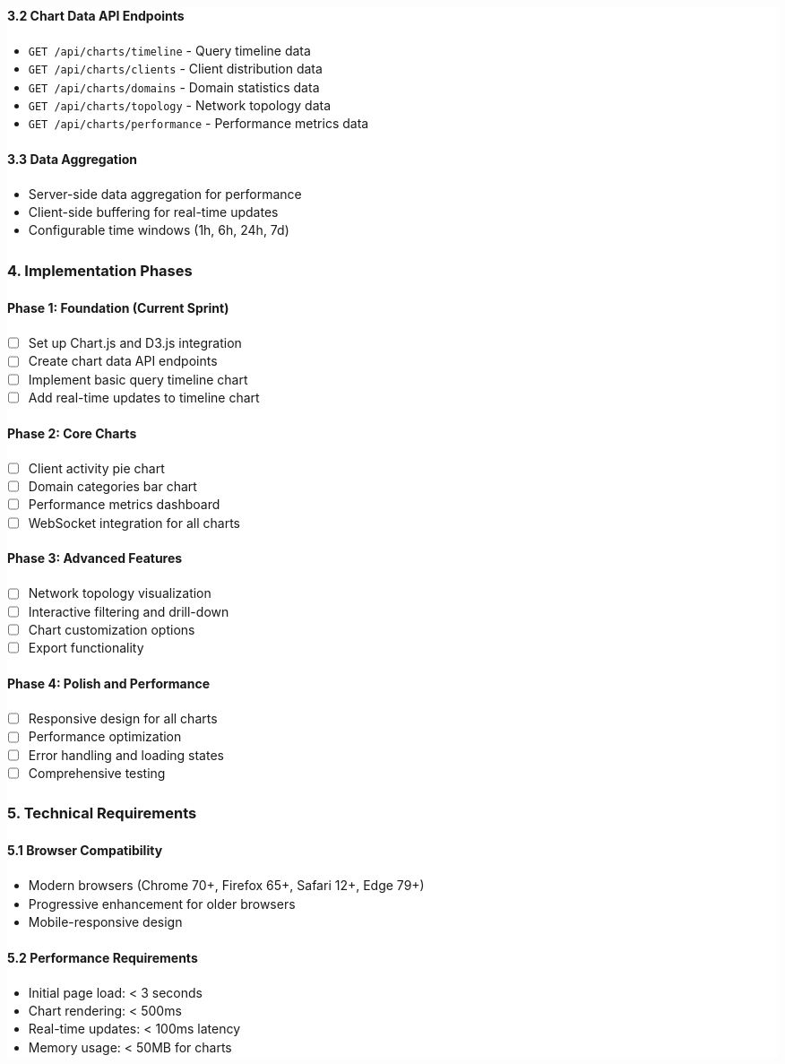 #### 3.2 Chart Data API Endpoints
- `GET /api/charts/timeline` - Query timeline data
- `GET /api/charts/clients` - Client distribution data
- `GET /api/charts/domains` - Domain statistics data
- `GET /api/charts/topology` - Network topology data
- `GET /api/charts/performance` - Performance metrics data

#### 3.3 Data Aggregation
- Server-side data aggregation for performance
- Client-side buffering for real-time updates
- Configurable time windows (1h, 6h, 24h, 7d)

### 4. Implementation Phases

#### Phase 1: Foundation (Current Sprint)
- [ ] Set up Chart.js and D3.js integration
- [ ] Create chart data API endpoints
- [ ] Implement basic query timeline chart
- [ ] Add real-time updates to timeline chart

#### Phase 2: Core Charts
- [ ] Client activity pie chart
- [ ] Domain categories bar chart
- [ ] Performance metrics dashboard
- [ ] WebSocket integration for all charts

#### Phase 3: Advanced Features
- [ ] Network topology visualization
- [ ] Interactive filtering and drill-down
- [ ] Chart customization options
- [ ] Export functionality

#### Phase 4: Polish and Performance
- [ ] Responsive design for all charts
- [ ] Performance optimization
- [ ] Error handling and loading states
- [ ] Comprehensive testing

### 5. Technical Requirements

#### 5.1 Browser Compatibility
- Modern browsers (Chrome 70+, Firefox 65+, Safari 12+, Edge 79+)
- Progressive enhancement for older browsers
- Mobile-responsive design

#### 5.2 Performance Requirements
- Initial page load: < 3 seconds
- Chart rendering: < 500ms
- Real-time updates: < 100ms latency
- Memory usage: < 50MB for charts
